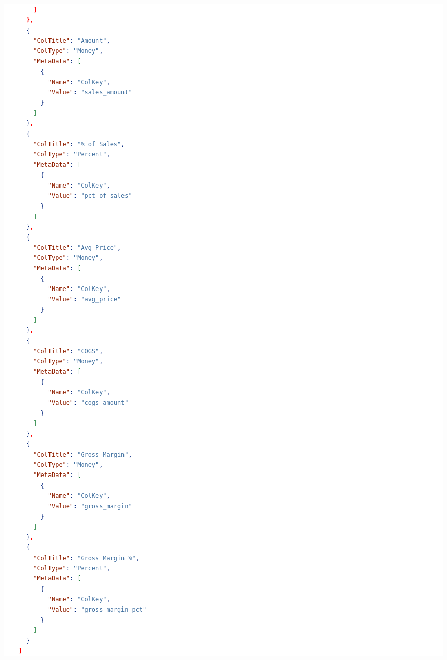 ```json
        ]
      },
      {
        "ColTitle": "Amount",
        "ColType": "Money",
        "MetaData": [
          {
            "Name": "ColKey",
            "Value": "sales_amount"
          }
        ]
      },
      {
        "ColTitle": "% of Sales",
        "ColType": "Percent",
        "MetaData": [
          {
            "Name": "ColKey",
            "Value": "pct_of_sales"
          }
        ]
      },
      {
        "ColTitle": "Avg Price",
        "ColType": "Money",
        "MetaData": [
          {
            "Name": "ColKey",
            "Value": "avg_price"
          }
        ]
      },
      {
        "ColTitle": "COGS",
        "ColType": "Money",
        "MetaData": [
          {
            "Name": "ColKey",
            "Value": "cogs_amount"
          }
        ]
      },
      {
        "ColTitle": "Gross Margin",
        "ColType": "Money",
        "MetaData": [
          {
            "Name": "ColKey",
            "Value": "gross_margin"
          }
        ]
      },
      {
        "ColTitle": "Gross Margin %",
        "ColType": "Percent",
        "MetaData": [
          {
            "Name": "ColKey",
            "Value": "gross_margin_pct"
          }
        ]
      }
    ]
```
